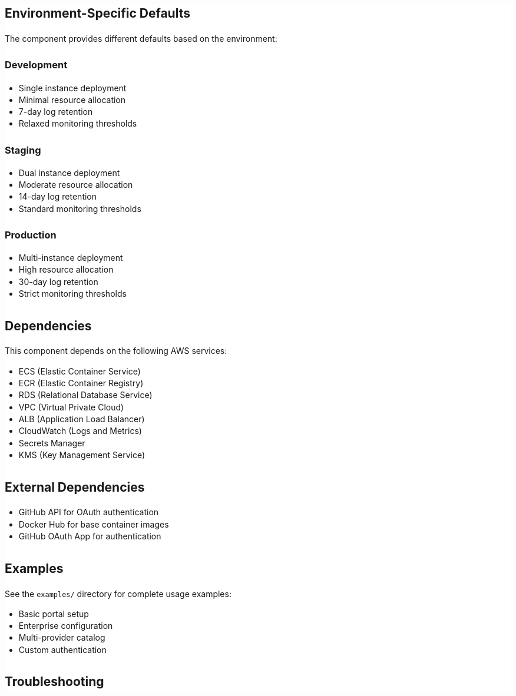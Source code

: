 ## Environment-Specific Defaults

The component provides different defaults based on the environment:

### Development
- Single instance deployment
- Minimal resource allocation
- 7-day log retention
- Relaxed monitoring thresholds

### Staging
- Dual instance deployment
- Moderate resource allocation
- 14-day log retention
- Standard monitoring thresholds

### Production
- Multi-instance deployment
- High resource allocation
- 30-day log retention
- Strict monitoring thresholds

## Dependencies

This component depends on the following AWS services:
- ECS (Elastic Container Service)
- ECR (Elastic Container Registry)
- RDS (Relational Database Service)
- VPC (Virtual Private Cloud)
- ALB (Application Load Balancer)
- CloudWatch (Logs and Metrics)
- Secrets Manager
- KMS (Key Management Service)

## External Dependencies

- GitHub API for OAuth authentication
- Docker Hub for base container images
- GitHub OAuth App for authentication

## Examples

See the `examples/` directory for complete usage examples:
- Basic portal setup
- Enterprise configuration
- Multi-provider catalog
- Custom authentication

## Troubleshooting

